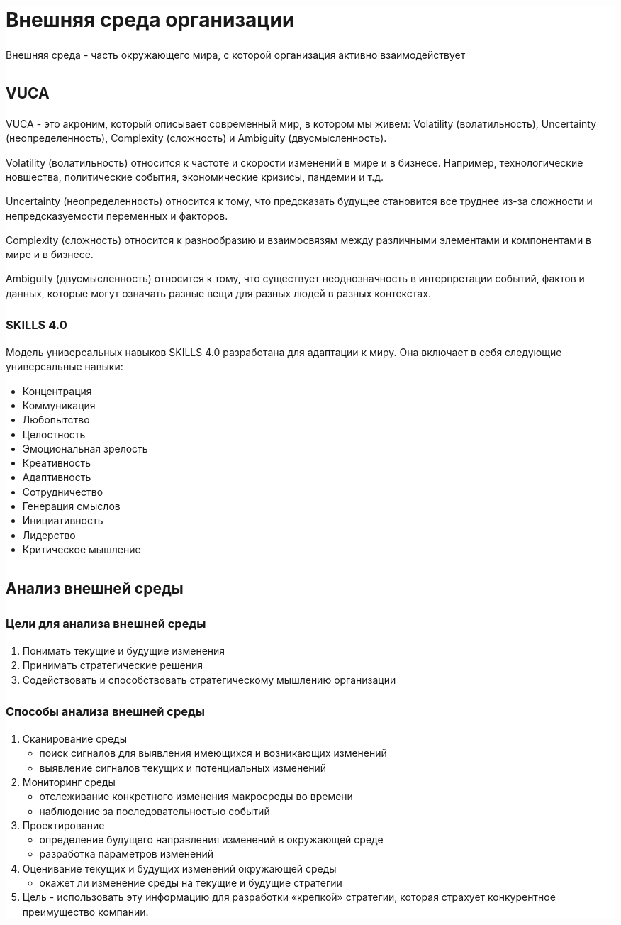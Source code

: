 # Внешняя среда организации

Внешняя среда - часть окружающего мира, с которой организация активно
взаимодействует

## VUCA

VUCA - это акроним, который описывает современный мир, в котором мы живем: Volatility (волатильность), Uncertainty (неопределенность), Complexity (сложность) и Ambiguity (двусмысленность).

Volatility (волатильность) относится к частоте и скорости изменений в мире и в бизнесе. Например, технологические новшества, политические события, экономические кризисы, пандемии и т.д.

Uncertainty (неопределенность) относится к тому, что предсказать будущее становится все труднее из-за сложности и непредсказуемости переменных и факторов.

Complexity (сложность) относится к разнообразию и взаимосвязям между различными элементами и компонентами в мире и в бизнесе.

Ambiguity (двусмысленность) относится к тому, что существует неоднозначность в интерпретации событий, фактов и данных, которые могут означать разные вещи для разных людей в разных контекстах.

### SKILLS 4.0

Модель универсальных навыков SKILLS 4.0 разработана для адаптации к миру. Она включает в себя следующие универсальные навыки:

- Концентрация
- Коммуникация
- Любопытство
- Целостность
- Эмоциональная зрелость
- Креативность
- Адаптивность
- Сотрудничество
- Генерация смыслов
- Инициативность
- Лидерство
- Критическое мышление

## Анализ внешней среды

### Цели для анализа внешней среды

1. Понимать текущие и будущие изменения
2. Принимать стратегические решения
3. Содействовать и способствовать стратегическому мышлению организации

### Способы анализа внешней среды

1. Сканирование среды
   - поиск сигналов для выявления имеющихся и возникающих изменений
   - выявление сигналов текущих и потенциальных изменений
2. Мониторинг среды
   - отслеживание конкретного изменения макросреды во времени
   - наблюдение за последовательностью событий
3. Проектирование
   - определение будущего направления изменений в окружающей среде
   - разработка параметров изменений
4. Оценивание текущих и будущих изменений окружающей среды
   - окажет ли изменение среды на текущие и будущие стратегии
5. Цель - использовать эту информацию для разработки «крепкой» стратегии, которая страхует конкурентное преимущество компании.
